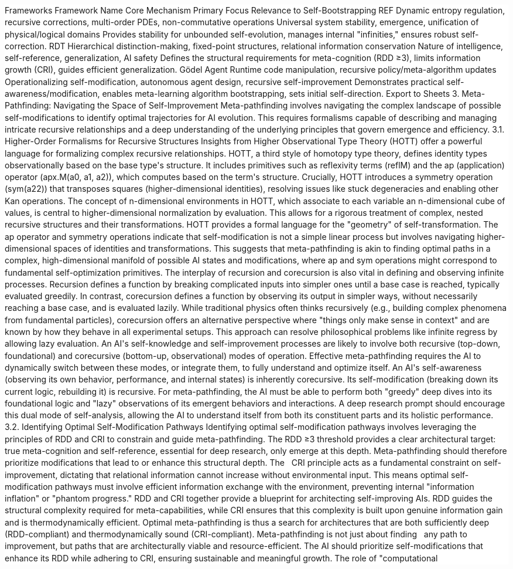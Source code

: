 Frameworks Framework Name Core Mechanism Primary Focus Relevance to Self-Bootstrapping REF Dynamic entropy regulation, recursive corrections, multi-order PDEs, non-commutative operations Universal system stability, emergence, unification of physical/logical domains Provides stability for unbounded self-evolution, manages internal "infinities," ensures robust self-correction. RDT Hierarchical distinction-making, fixed-point structures, relational information conservation Nature of intelligence, self-reference, generalization, AI safety Defines the structural requirements for meta-cognition (RDD ≥3), limits information growth (CRI), guides efficient generalization. Gödel Agent Runtime code manipulation, recursive policy/meta-algorithm updates Operationalizing self-modification, autonomous agent design, recursive self-improvement Demonstrates practical self-awareness/modification, enables meta-learning algorithm bootstrapping, sets initial self-direction. Export to Sheets 3. Meta-Pathfinding: Navigating the Space of Self-Improvement Meta-pathfinding involves navigating the complex landscape of possible self-modifications to identify optimal trajectories for AI evolution. This requires formalisms capable of describing and managing intricate recursive relationships and a deep understanding of the underlying principles that govern emergence and efficiency. 3.1. Higher-Order Formalisms for Recursive Structures Insights from Higher Observational Type Theory (HOTT) offer a powerful language for formalizing complex recursive relationships. HOTT, a third style of homotopy type theory, defines identity types observationally based on the base type's structure. It includes primitives such as reflexivity terms (reflM) and the ap (application) operator (apx.M(a0, a1, a2)), which computes based on the term's structure. Crucially, HOTT introduces a symmetry operation (sym(a22)) that transposes squares (higher-dimensional identities), resolving issues like stuck degeneracies and enabling other Kan operations. The concept of n-dimensional environments in HOTT, which associate to each variable an n-dimensional cube of values, is central to higher-dimensional normalization by evaluation. This allows for a rigorous treatment of complex, nested recursive structures and their transformations. HOTT provides a formal language for the "geometry" of self-transformation. The ap operator and symmetry operations indicate that self-modification is not a simple linear process but involves navigating higher-dimensional spaces of identities and transformations. This suggests that meta-pathfinding is akin to finding optimal paths in a complex, high-dimensional manifold of possible AI states and modifications, where ap and sym operations might correspond to fundamental self-optimization primitives. The interplay of recursion and corecursion is also vital in defining and observing infinite processes. Recursion defines a function by breaking complicated inputs into simpler ones until a base case is reached, typically evaluated greedily. In contrast, corecursion defines a function by observing its output in simpler ways, without necessarily reaching a base case, and is evaluated lazily. While traditional physics often thinks recursively (e.g., building complex phenomena from fundamental particles), corecursion offers an alternative perspective where "things only make sense in context" and are known by how they behave in all experimental setups. This approach can resolve philosophical problems like infinite regress by allowing lazy evaluation. An AI's self-knowledge and self-improvement processes are likely to involve both recursive (top-down, foundational) and corecursive (bottom-up, observational) modes of operation. Effective meta-pathfinding requires the AI to dynamically switch between these modes, or integrate them, to fully understand and optimize itself. An AI's self-awareness (observing its own behavior, performance, and internal states) is inherently corecursive. Its self-modification (breaking down its current logic, rebuilding it) is recursive. For meta-pathfinding, the AI must be able to perform both "greedy" deep dives into its foundational logic and "lazy" observations of its emergent behaviors and interactions. A deep research prompt should encourage this dual mode of self-analysis, allowing the AI to understand itself from both its constituent parts and its holistic performance.   3.2. Identifying Optimal Self-Modification Pathways Identifying optimal self-modification pathways involves leveraging the principles of RDD and CRI to constrain and guide meta-pathfinding. The RDD ≥3 threshold provides a clear architectural target: true meta-cognition and self-reference, essential for deep research, only emerge at this depth. Meta-pathfinding should therefore prioritize modifications that lead to or enhance this structural depth. The   CRI principle acts as a fundamental constraint on self-improvement, dictating that relational information cannot increase without environmental input. This means optimal self-modification pathways must involve efficient information exchange with the environment, preventing internal "information inflation" or "phantom progress." RDD and CRI together provide a blueprint for architecting self-improving AIs. RDD guides the structural complexity required for meta-capabilities, while CRI ensures that this complexity is built upon genuine information gain and is thermodynamically efficient. Optimal meta-pathfinding is thus a search for architectures that are both sufficiently deep (RDD-compliant) and thermodynamically sound (CRI-compliant). Meta-pathfinding is not just about finding   any path to improvement, but paths that are architecturally viable and resource-efficient. The AI should prioritize self-modifications that enhance its RDD while adhering to CRI, ensuring sustainable and meaningful growth. The role of "computational